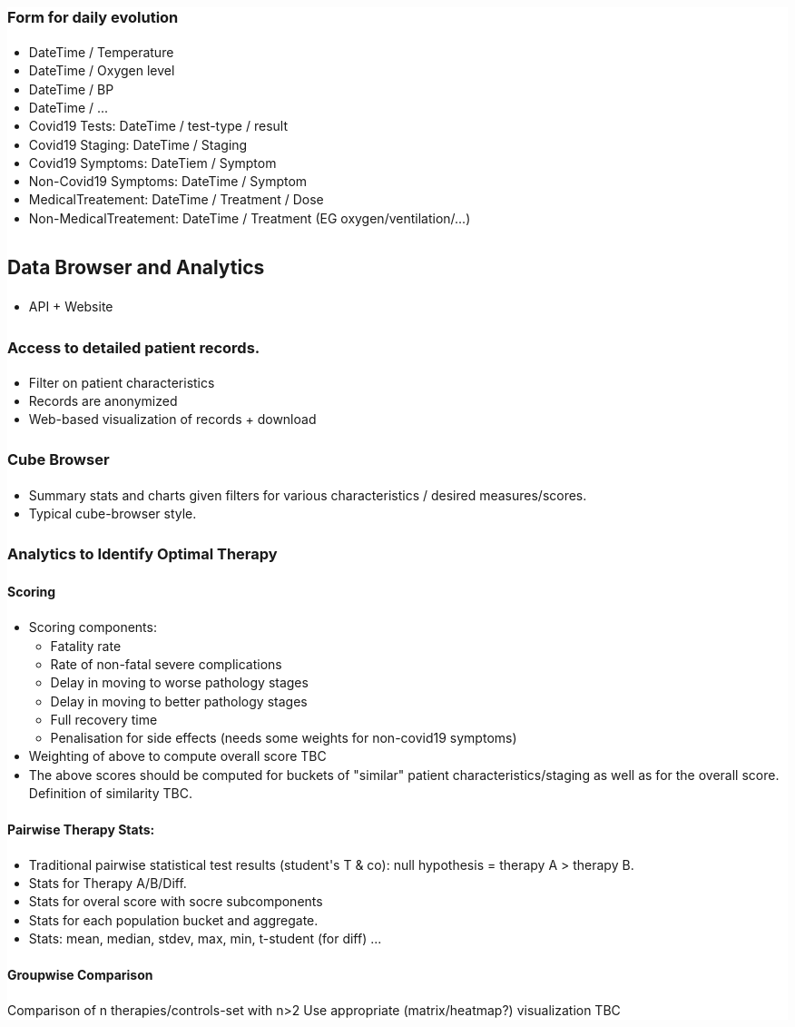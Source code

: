 ### Form for daily evolution 
* DateTime / Temperature
* DateTime / Oxygen level
* DateTime / BP
* DateTime / ...
* Covid19 Tests: DateTime / test-type / result
* Covid19 Staging: DateTime / Staging
* Covid19 Symptoms: DateTiem / Symptom
* Non-Covid19 Symptoms: DateTime / Symptom
* MedicalTreatement: DateTime / Treatment / Dose
* Non-MedicalTreatement: DateTime / Treatment (EG oxygen/ventilation/...)

## Data Browser and Analytics
* API + Website

### Access to detailed patient records.
* Filter on patient characteristics
* Records are anonymized  
* Web-based visualization of records + download

### Cube Browser
* Summary stats and charts given filters for various characteristics / desired measures/scores.
* Typical cube-browser style.
   
### Analytics to Identify Optimal Therapy

#### Scoring
* Scoring components:
  * Fatality rate
  * Rate of non-fatal severe complications
  * Delay in moving to worse pathology stages
  * Delay in moving to better pathology stages
  * Full recovery time
  * Penalisation for side effects (needs some weights for non-covid19 symptoms)
* Weighting of above to compute overall score TBC
* The above scores should be computed for buckets of "similar" patient characteristics/staging as well as for the overall score. Definition of similarity TBC.

#### Pairwise Therapy Stats:
* Traditional pairwise statistical test results (student's T & co): null hypothesis = therapy A > therapy B.
* Stats for Therapy A/B/Diff. 
* Stats for overal score with socre subcomponents
* Stats for each population bucket and aggregate.
* Stats: mean, median, stdev, max, min, t-student (for diff) ...

#### Groupwise Comparison
Comparison of n therapies/controls-set with n>2
Use appropriate (matrix/heatmap?) visualization TBC

